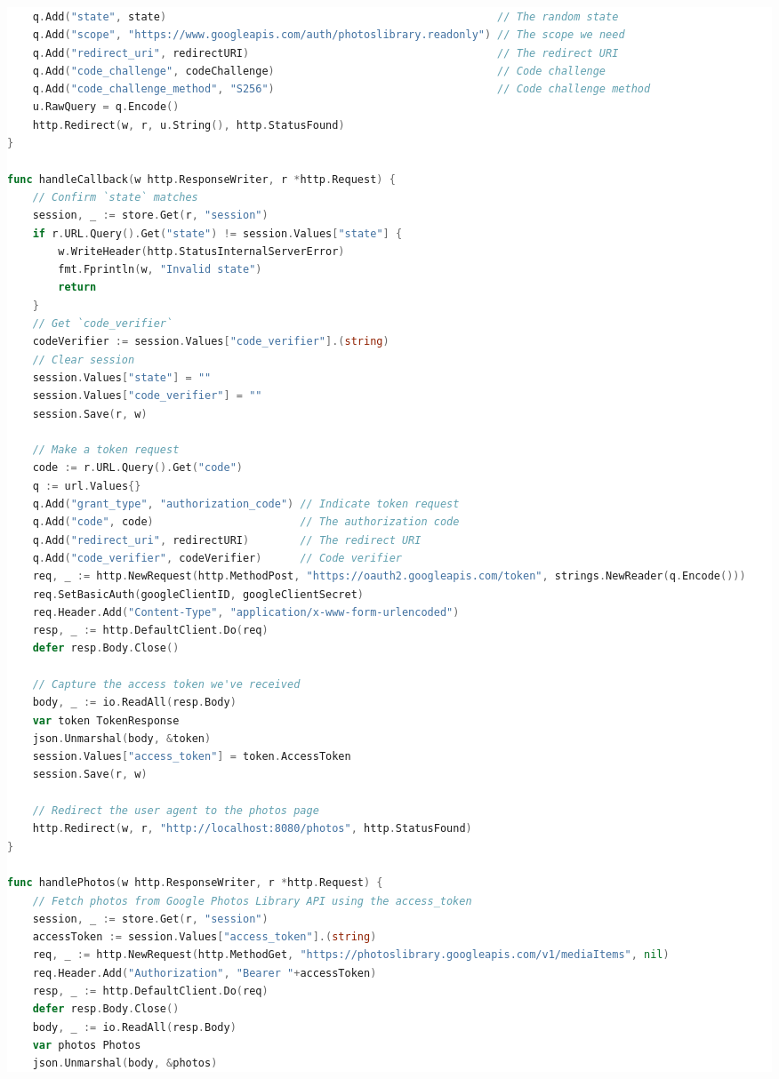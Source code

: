 ```go main.go
	q.Add("state", state)                                                    // The random state
	q.Add("scope", "https://www.googleapis.com/auth/photoslibrary.readonly") // The scope we need
	q.Add("redirect_uri", redirectURI)                                       // The redirect URI
	q.Add("code_challenge", codeChallenge)                                   // Code challenge
	q.Add("code_challenge_method", "S256")                                   // Code challenge method
	u.RawQuery = q.Encode()
	http.Redirect(w, r, u.String(), http.StatusFound)
}

func handleCallback(w http.ResponseWriter, r *http.Request) {
	// Confirm `state` matches
	session, _ := store.Get(r, "session")
	if r.URL.Query().Get("state") != session.Values["state"] {
		w.WriteHeader(http.StatusInternalServerError)
		fmt.Fprintln(w, "Invalid state")
		return
	}
	// Get `code_verifier`
	codeVerifier := session.Values["code_verifier"].(string)
	// Clear session
	session.Values["state"] = ""
	session.Values["code_verifier"] = ""
	session.Save(r, w)

	// Make a token request
	code := r.URL.Query().Get("code")
	q := url.Values{}
	q.Add("grant_type", "authorization_code") // Indicate token request
	q.Add("code", code)                       // The authorization code
	q.Add("redirect_uri", redirectURI)        // The redirect URI
	q.Add("code_verifier", codeVerifier)      // Code verifier
	req, _ := http.NewRequest(http.MethodPost, "https://oauth2.googleapis.com/token", strings.NewReader(q.Encode()))
	req.SetBasicAuth(googleClientID, googleClientSecret)
	req.Header.Add("Content-Type", "application/x-www-form-urlencoded")
	resp, _ := http.DefaultClient.Do(req)
	defer resp.Body.Close()

	// Capture the access token we've received
	body, _ := io.ReadAll(resp.Body)
	var token TokenResponse
	json.Unmarshal(body, &token)
	session.Values["access_token"] = token.AccessToken
	session.Save(r, w)

	// Redirect the user agent to the photos page
	http.Redirect(w, r, "http://localhost:8080/photos", http.StatusFound)
}

func handlePhotos(w http.ResponseWriter, r *http.Request) {
	// Fetch photos from Google Photos Library API using the access_token
	session, _ := store.Get(r, "session")
	accessToken := session.Values["access_token"].(string)
	req, _ := http.NewRequest(http.MethodGet, "https://photoslibrary.googleapis.com/v1/mediaItems", nil)
	req.Header.Add("Authorization", "Bearer "+accessToken)
	resp, _ := http.DefaultClient.Do(req)
	defer resp.Body.Close()
	body, _ := io.ReadAll(resp.Body)
	var photos Photos
	json.Unmarshal(body, &photos)

```

[^1]: 仕様上、302 Found 以外の方法でユーザーエージェントをリダイレクトすることも許可されています。特に理由がなければ 302 Found でよいでしょう。